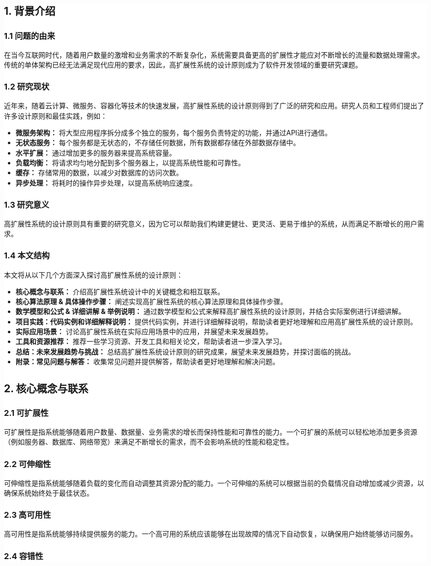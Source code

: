 ## 1. 背景介绍

### 1.1 问题的由来

在当今互联网时代，随着用户数量的激增和业务需求的不断复杂化，系统需要具备更高的扩展性才能应对不断增长的流量和数据处理需求。传统的单体架构已经无法满足现代应用的要求，因此，高扩展性系统的设计原则成为了软件开发领域的重要研究课题。

### 1.2 研究现状

近年来，随着云计算、微服务、容器化等技术的快速发展，高扩展性系统的设计原则得到了广泛的研究和应用。研究人员和工程师们提出了许多设计原则和最佳实践，例如：

* **微服务架构：** 将大型应用程序拆分成多个独立的服务，每个服务负责特定的功能，并通过API进行通信。
* **无状态服务：** 每个服务都是无状态的，不存储任何数据，所有数据都存储在外部数据存储中。
* **水平扩展：** 通过增加更多的服务器来提高系统容量。
* **负载均衡：** 将请求均匀地分配到多个服务器上，以提高系统性能和可靠性。
* **缓存：** 存储常用的数据，以减少对数据库的访问次数。
* **异步处理：** 将耗时的操作异步处理，以提高系统响应速度。

### 1.3 研究意义

高扩展性系统的设计原则具有重要的研究意义，因为它可以帮助我们构建更健壮、更灵活、更易于维护的系统，从而满足不断增长的用户需求。

### 1.4 本文结构

本文将从以下几个方面深入探讨高扩展性系统的设计原则：

* **核心概念与联系：** 介绍高扩展性系统设计中的关键概念和相互联系。
* **核心算法原理 & 具体操作步骤：** 阐述实现高扩展性系统的核心算法原理和具体操作步骤。
* **数学模型和公式 & 详细讲解 & 举例说明：** 通过数学模型和公式来解释高扩展性系统的设计原则，并结合实际案例进行详细讲解。
* **项目实践：代码实例和详细解释说明：** 提供代码实例，并进行详细解释说明，帮助读者更好地理解和应用高扩展性系统的设计原则。
* **实际应用场景：** 讨论高扩展性系统在实际应用场景中的应用，并展望未来发展趋势。
* **工具和资源推荐：** 推荐一些学习资源、开发工具和相关论文，帮助读者进一步深入学习。
* **总结：未来发展趋势与挑战：** 总结高扩展性系统设计原则的研究成果，展望未来发展趋势，并探讨面临的挑战。
* **附录：常见问题与解答：** 收集常见问题并提供解答，帮助读者更好地理解和解决问题。

## 2. 核心概念与联系

### 2.1 可扩展性

可扩展性是指系统能够随着用户数量、数据量、业务需求的增长而保持性能和可靠性的能力。一个可扩展的系统可以轻松地添加更多资源（例如服务器、数据库、网络带宽）来满足不断增长的需求，而不会影响系统的性能和稳定性。

### 2.2 可伸缩性

可伸缩性是指系统能够随着负载的变化而自动调整其资源分配的能力。一个可伸缩的系统可以根据当前的负载情况自动增加或减少资源，以确保系统始终处于最佳状态。

### 2.3 高可用性

高可用性是指系统能够持续提供服务的能力。一个高可用的系统应该能够在出现故障的情况下自动恢复，以确保用户始终能够访问服务。

### 2.4 容错性
